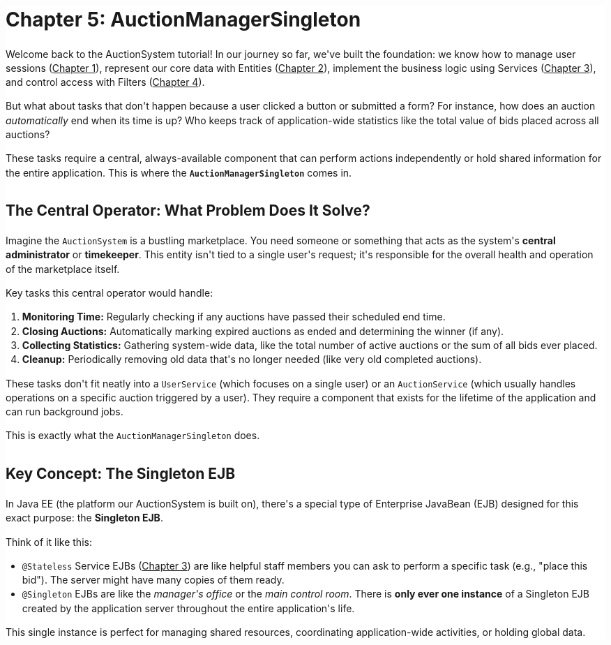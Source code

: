 # Chapter 5: AuctionManagerSingleton

Welcome back to the AuctionSystem tutorial! In our journey so far, we've built the foundation: we know how to manage user sessions ([Chapter 1](01_user_session_management_.md)), represent our core data with Entities ([Chapter 2](02_entities__user__auction__bid__.md)), implement the business logic using Services ([Chapter 3](03_service_ejbs__auction__bid__user_.md)), and control access with Filters ([Chapter 4](04_filters__session__admin__encoding_.md)).

But what about tasks that don't happen because a user clicked a button or submitted a form? For instance, how does an auction *automatically* end when its time is up? Who keeps track of application-wide statistics like the total value of bids placed across all auctions?

These tasks require a central, always-available component that can perform actions independently or hold shared information for the entire application. This is where the **`AuctionManagerSingleton`** comes in.

## The Central Operator: What Problem Does It Solve?

Imagine the `AuctionSystem` is a bustling marketplace. You need someone or something that acts as the system's **central administrator** or **timekeeper**. This entity isn't tied to a single user's request; it's responsible for the overall health and operation of the marketplace itself.

Key tasks this central operator would handle:

1.  **Monitoring Time:** Regularly checking if any auctions have passed their scheduled end time.
2.  **Closing Auctions:** Automatically marking expired auctions as ended and determining the winner (if any).
3.  **Collecting Statistics:** Gathering system-wide data, like the total number of active auctions or the sum of all bids ever placed.
4.  **Cleanup:** Periodically removing old data that's no longer needed (like very old completed auctions).

These tasks don't fit neatly into a `UserService` (which focuses on a single user) or an `AuctionService` (which usually handles operations on a specific auction triggered by a user). They require a component that exists for the lifetime of the application and can run background jobs.

This is exactly what the `AuctionManagerSingleton` does.

## Key Concept: The Singleton EJB

In Java EE (the platform our AuctionSystem is built on), there's a special type of Enterprise JavaBean (EJB) designed for this exact purpose: the **Singleton EJB**.

Think of it like this:

*   `@Stateless` Service EJBs ([Chapter 3](03_service_ejbs__auction__bid__user_.md)) are like helpful staff members you can ask to perform a specific task (e.g., "place this bid"). The server might have many copies of them ready.
*   `@Singleton` EJBs are like the *manager's office* or the *main control room*. There is **only ever one instance** of a Singleton EJB created by the application server throughout the entire application's life.

This single instance is perfect for managing shared resources, coordinating application-wide activities, or holding global data.

